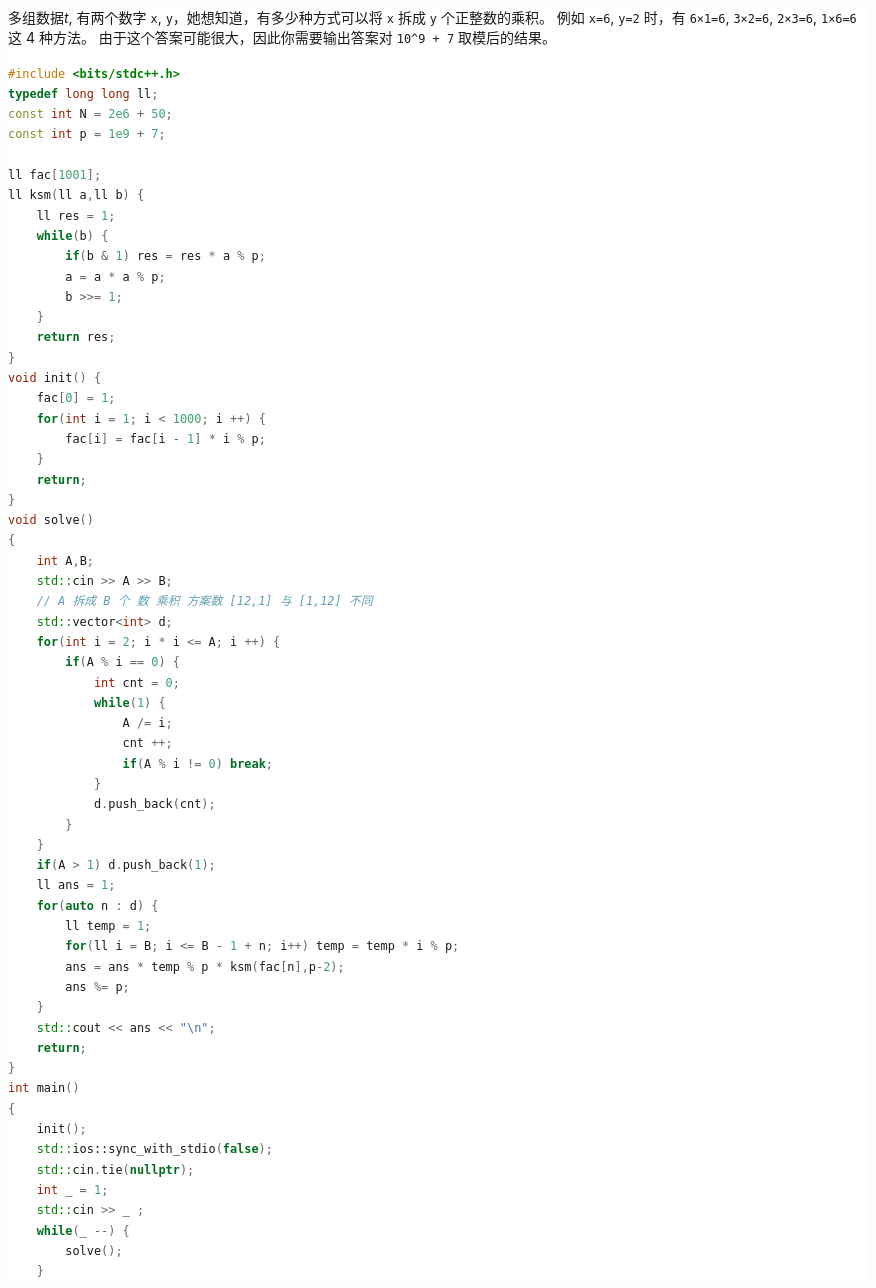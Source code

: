 多组数据$t$, 有两个数字 `x`, `y`，她想知道，有多少种方式可以将 `x` 拆成 `y` 个正整数的乘积。 例如 `x=6`, `y=2` 时，有 `6×1=6`, `3×2=6`, `2×3=6`, `1×6=6` 这 4 种方法。 由于这个答案可能很大，因此你需要输出答案对 `10^9 + 7` 取模后的结果。

```c++
#include <bits/stdc++.h>
typedef long long ll;
const int N = 2e6 + 50;
const int p = 1e9 + 7;

ll fac[1001];
ll ksm(ll a,ll b) {
    ll res = 1;
    while(b) {
        if(b & 1) res = res * a % p;
        a = a * a % p;
        b >>= 1;
    }
    return res;
}
void init() {
    fac[0] = 1;
    for(int i = 1; i < 1000; i ++) {
        fac[i] = fac[i - 1] * i % p;
    }
    return;
}
void solve()
{
    int A,B;
    std::cin >> A >> B;
    // A 拆成 B 个 数 乘积 方案数 [12,1] 与 [1,12] 不同  
    std::vector<int> d;
    for(int i = 2; i * i <= A; i ++) {
        if(A % i == 0) {
            int cnt = 0;
            while(1) {
                A /= i;
                cnt ++;
                if(A % i != 0) break;
            }
            d.push_back(cnt);
        }
    }
    if(A > 1) d.push_back(1);
    ll ans = 1;
    for(auto n : d) {
        ll temp = 1;
        for(ll i = B; i <= B - 1 + n; i++) temp = temp * i % p; 
        ans = ans * temp % p * ksm(fac[n],p-2);
        ans %= p;
    }
    std::cout << ans << "\n";
    return;
}
int main()
{
    init();
    std::ios::sync_with_stdio(false);
    std::cin.tie(nullptr);
    int _ = 1;
    std::cin >> _ ;
    while(_ --) {
        solve();
    }
```